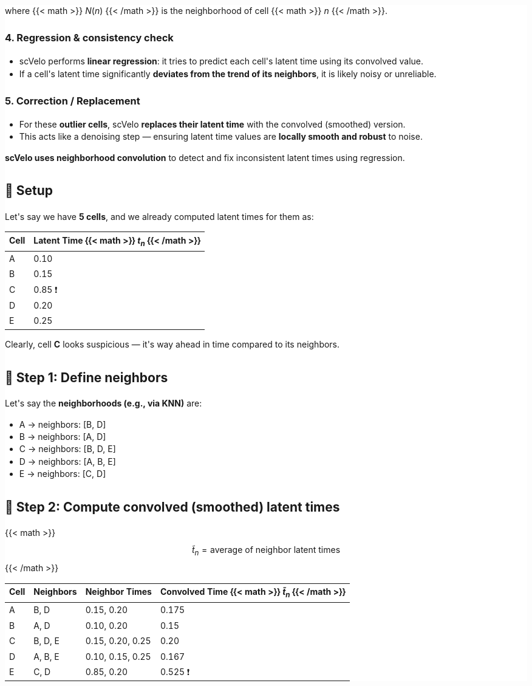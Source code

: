 where {{< math >}} $N(n)$ {{< /math >}} is the neighborhood of cell {{< math >}} $n$ {{< /math >}}.

### 4. **Regression & consistency check**
* scVelo performs **linear regression**: it tries to predict each cell's latent time using its convolved value.
* If a cell's latent time significantly **deviates from the trend of its neighbors**, it is likely noisy or unreliable.

### 5. **Correction / Replacement**
* For these **outlier cells**, scVelo **replaces their latent time** with the convolved (smoothed) version.
* This acts like a denoising step — ensuring latent time values are **locally smooth and robust** to noise.

**scVelo uses neighborhood convolution** to detect and fix inconsistent latent times using regression.

## 🧪 Setup

Let's say we have **5 cells**, and we already computed latent times for them as:

| Cell | Latent Time {{< math >}} $t_n$ {{< /math >}} |
|------|----------------------------------------------|
| A    | 0.10                                        |
| B    | 0.15                                        |
| C    | 0.85 ❗                                     |
| D    | 0.20                                        |
| E    | 0.25                                        |

Clearly, cell **C** looks suspicious — it's way ahead in time compared to its neighbors.

## 👯 Step 1: Define neighbors

Let's say the **neighborhoods (e.g., via KNN)** are:
* A → neighbors: [B, D]
* B → neighbors: [A, D]
* C → neighbors: [B, D, E]
* D → neighbors: [A, B, E]
* E → neighbors: [C, D]

## 🔁 Step 2: Compute convolved (smoothed) latent times

{{< math >}} 
$$\tilde{t}_n = \text{average of neighbor latent times} \tag{2}$$
{{< /math >}}

| Cell | Neighbors | Neighbor Times    | Convolved Time {{< math >}} $\tilde{t}_n$ {{< /math >}} |
|------|-----------|-------------------|--------------------------------------------------------|
| A    | B, D      | 0.15, 0.20        | 0.175                                                  |
| B    | A, D      | 0.10, 0.20        | 0.15                                                   |
| C    | B, D, E   | 0.15, 0.20, 0.25  | 0.20                                                   |
| D    | A, B, E   | 0.10, 0.15, 0.25  | 0.167                                                  |
| E    | C, D      | 0.85, 0.20        | 0.525 ❗                                              |
